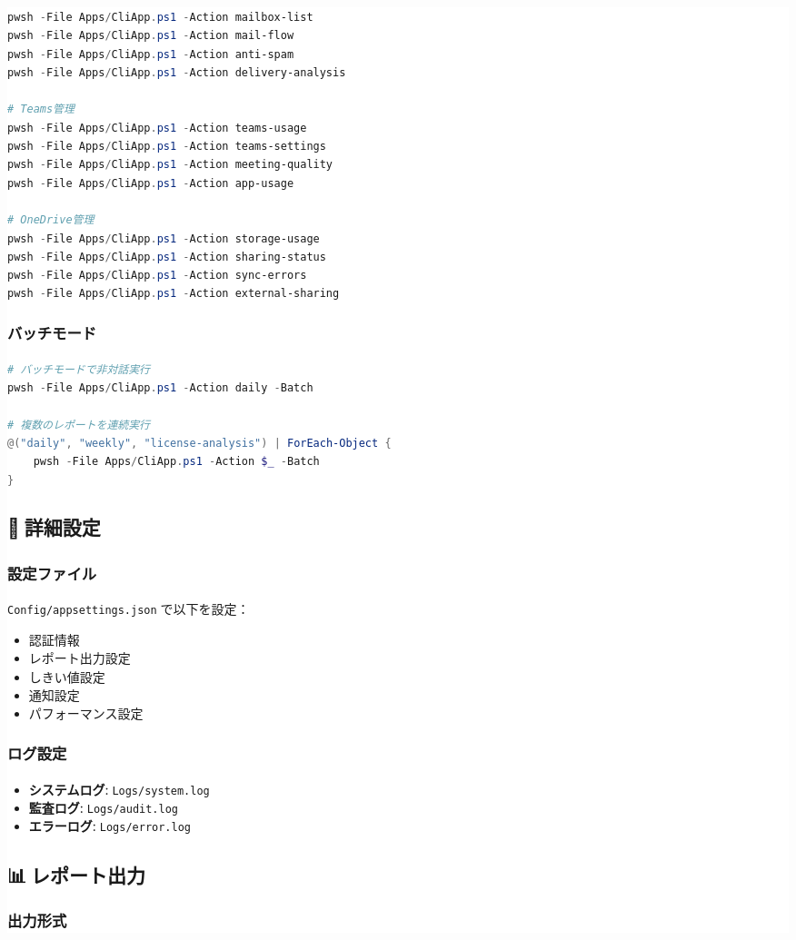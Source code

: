 ```powershell
pwsh -File Apps/CliApp.ps1 -Action mailbox-list
pwsh -File Apps/CliApp.ps1 -Action mail-flow
pwsh -File Apps/CliApp.ps1 -Action anti-spam
pwsh -File Apps/CliApp.ps1 -Action delivery-analysis

# Teams管理
pwsh -File Apps/CliApp.ps1 -Action teams-usage
pwsh -File Apps/CliApp.ps1 -Action teams-settings
pwsh -File Apps/CliApp.ps1 -Action meeting-quality
pwsh -File Apps/CliApp.ps1 -Action app-usage

# OneDrive管理
pwsh -File Apps/CliApp.ps1 -Action storage-usage
pwsh -File Apps/CliApp.ps1 -Action sharing-status
pwsh -File Apps/CliApp.ps1 -Action sync-errors
pwsh -File Apps/CliApp.ps1 -Action external-sharing
```

### バッチモード

```powershell
# バッチモードで非対話実行
pwsh -File Apps/CliApp.ps1 -Action daily -Batch

# 複数のレポートを連続実行
@("daily", "weekly", "license-analysis") | ForEach-Object {
    pwsh -File Apps/CliApp.ps1 -Action $_ -Batch
}
```

## 🔧 詳細設定

### 設定ファイル

`Config/appsettings.json` で以下を設定：

- 認証情報
- レポート出力設定
- しきい値設定
- 通知設定
- パフォーマンス設定

### ログ設定

- **システムログ**: `Logs/system.log`
- **監査ログ**: `Logs/audit.log`
- **エラーログ**: `Logs/error.log`

## 📊 レポート出力

### 出力形式
